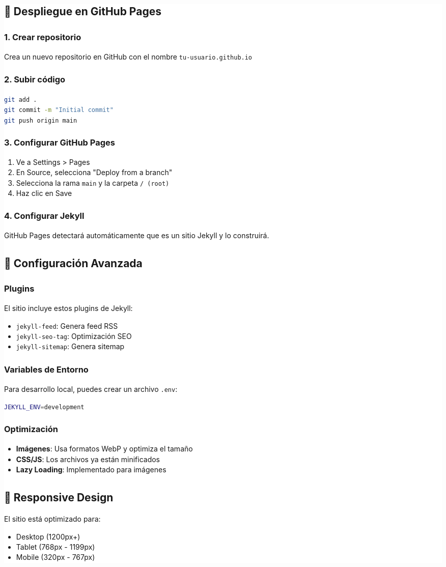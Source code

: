 ## 🚀 Despliegue en GitHub Pages

### 1. Crear repositorio

Crea un nuevo repositorio en GitHub con el nombre `tu-usuario.github.io`

### 2. Subir código

```bash
git add .
git commit -m "Initial commit"
git push origin main
```

### 3. Configurar GitHub Pages

1. Ve a Settings > Pages
2. En Source, selecciona "Deploy from a branch"
3. Selecciona la rama `main` y la carpeta `/ (root)`
4. Haz clic en Save

### 4. Configurar Jekyll

GitHub Pages detectará automáticamente que es un sitio Jekyll y lo construirá.

## 🔧 Configuración Avanzada

### Plugins

El sitio incluye estos plugins de Jekyll:

- `jekyll-feed`: Genera feed RSS
- `jekyll-seo-tag`: Optimización SEO
- `jekyll-sitemap`: Genera sitemap

### Variables de Entorno

Para desarrollo local, puedes crear un archivo `.env`:

```bash
JEKYLL_ENV=development
```

### Optimización

- **Imágenes**: Usa formatos WebP y optimiza el tamaño
- **CSS/JS**: Los archivos ya están minificados
- **Lazy Loading**: Implementado para imágenes

## 📱 Responsive Design

El sitio está optimizado para:
- Desktop (1200px+)
- Tablet (768px - 1199px)
- Mobile (320px - 767px)
